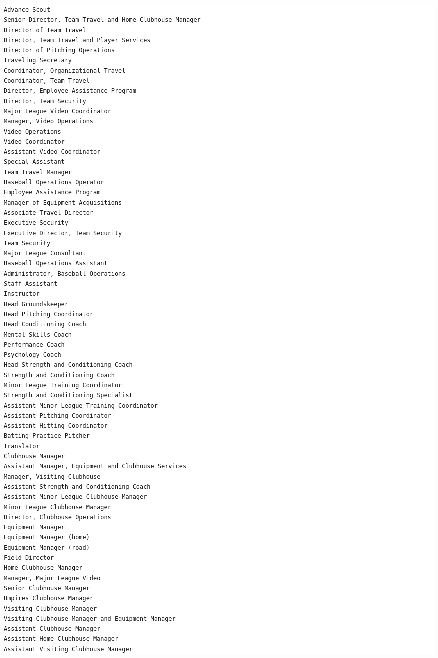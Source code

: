     Advance Scout
    Senior Director, Team Travel and Home Clubhouse Manager
    Director of Team Travel
    Director, Team Travel and Player Services
    Director of Pitching Operations
    Traveling Secretary
    Coordinator, Organizational Travel
    Coordinator, Team Travel
    Director, Employee Assistance Program
    Director, Team Security
    Major League Video Coordinator
    Manager, Video Operations
    Video Operations
    Video Coordinator
    Assistant Video Coordinator
    Special Assistant
    Team Travel Manager
    Baseball Operations Operator
    Employee Assistance Program
    Manager of Equipment Acquisitions
    Associate Travel Director
    Executive Security
    Executive Director, Team Security
    Team Security
    Major League Consultant
    Baseball Operations Assistant
    Administrator, Baseball Operations
    Staff Assistant
    Instructor
    Head Groundskeeper
    Head Pitching Coordinator
    Head Conditioning Coach
    Mental Skills Coach
    Performance Coach
    Psychology Coach
    Head Strength and Conditioning Coach
    Strength and Conditioning Coach
    Minor League Training Coordinator
    Strength and Conditioning Specialist
    Assistant Minor League Training Coordinator
    Assistant Pitching Coordinator
    Assistant Hitting Coordinator
    Batting Practice Pitcher
    Translator
    Clubhouse Manager
    Assistant Manager, Equipment and Clubhouse Services
    Manager, Visiting Clubhouse
    Assistant Strength and Conditioning Coach
    Assistant Minor League Clubhouse Manager
    Minor League Clubhouse Manager
    Director, Clubhouse Operations
    Equipment Manager
    Equipment Manager (home)
    Equipment Manager (road)
    Field Director
    Home Clubhouse Manager
    Manager, Major League Video
    Senior Clubhouse Manager
    Umpires Clubhouse Manager
    Visiting Clubhouse Manager
    Visiting Clubhouse Manager and Equipment Manager
    Assistant Clubhouse Manager
    Assistant Home Clubhouse Manager
    Assistant Visiting Clubhouse Manager
